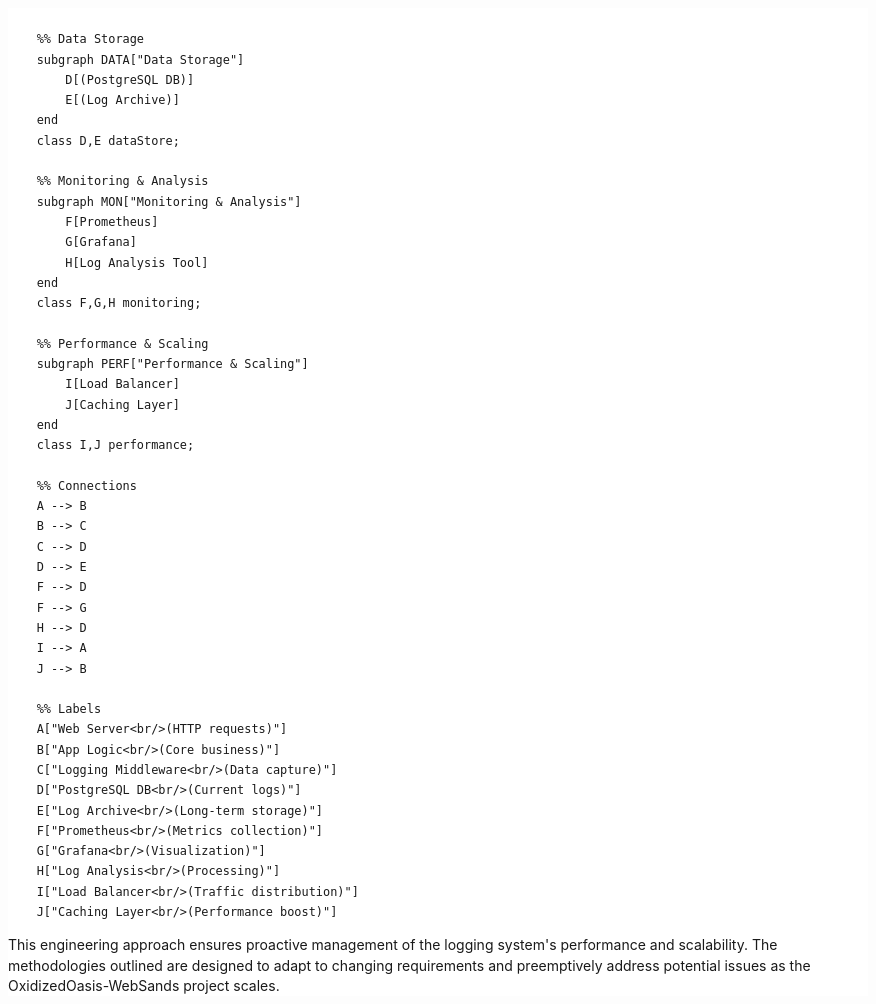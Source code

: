 ```mermaid

    %% Data Storage
    subgraph DATA["Data Storage"]
        D[(PostgreSQL DB)]
        E[(Log Archive)]
    end
    class D,E dataStore;

    %% Monitoring & Analysis
    subgraph MON["Monitoring & Analysis"]
        F[Prometheus]
        G[Grafana]
        H[Log Analysis Tool]
    end
    class F,G,H monitoring;

    %% Performance & Scaling
    subgraph PERF["Performance & Scaling"]
        I[Load Balancer]
        J[Caching Layer]
    end
    class I,J performance;

    %% Connections
    A --> B
    B --> C
    C --> D
    D --> E
    F --> D
    F --> G
    H --> D
    I --> A
    J --> B

    %% Labels
    A["Web Server<br/>(HTTP requests)"]
    B["App Logic<br/>(Core business)"]
    C["Logging Middleware<br/>(Data capture)"]
    D["PostgreSQL DB<br/>(Current logs)"]
    E["Log Archive<br/>(Long-term storage)"]
    F["Prometheus<br/>(Metrics collection)"]
    G["Grafana<br/>(Visualization)"]
    H["Log Analysis<br/>(Processing)"]
    I["Load Balancer<br/>(Traffic distribution)"]
    J["Caching Layer<br/>(Performance boost)"]
```


This engineering approach ensures proactive management of the logging system's performance and scalability. The methodologies outlined are designed to adapt to changing requirements and preemptively address potential issues as the OxidizedOasis-WebSands project scales.